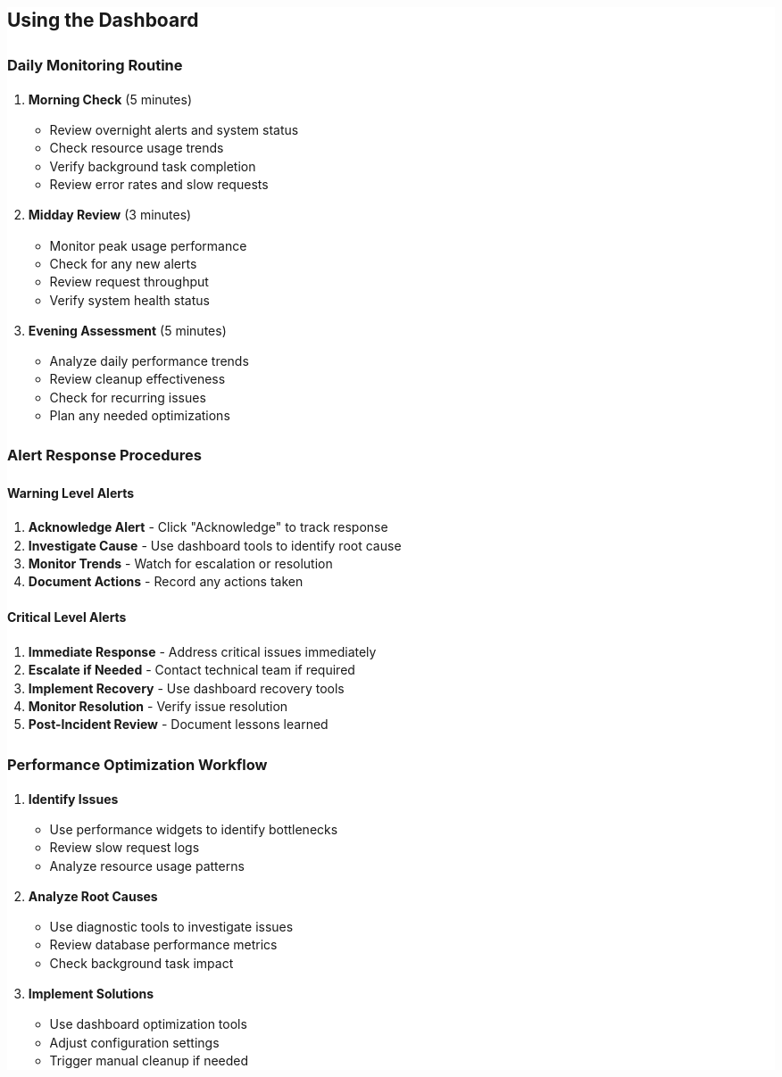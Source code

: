 ## Using the Dashboard

### Daily Monitoring Routine

1. **Morning Check** (5 minutes)
   - Review overnight alerts and system status
   - Check resource usage trends
   - Verify background task completion
   - Review error rates and slow requests

2. **Midday Review** (3 minutes)
   - Monitor peak usage performance
   - Check for any new alerts
   - Review request throughput
   - Verify system health status

3. **Evening Assessment** (5 minutes)
   - Analyze daily performance trends
   - Review cleanup effectiveness
   - Check for recurring issues
   - Plan any needed optimizations

### Alert Response Procedures

#### Warning Level Alerts
1. **Acknowledge Alert** - Click "Acknowledge" to track response
2. **Investigate Cause** - Use dashboard tools to identify root cause
3. **Monitor Trends** - Watch for escalation or resolution
4. **Document Actions** - Record any actions taken

#### Critical Level Alerts
1. **Immediate Response** - Address critical issues immediately
2. **Escalate if Needed** - Contact technical team if required
3. **Implement Recovery** - Use dashboard recovery tools
4. **Monitor Resolution** - Verify issue resolution
5. **Post-Incident Review** - Document lessons learned

### Performance Optimization Workflow

1. **Identify Issues**
   - Use performance widgets to identify bottlenecks
   - Review slow request logs
   - Analyze resource usage patterns

2. **Analyze Root Causes**
   - Use diagnostic tools to investigate issues
   - Review database performance metrics
   - Check background task impact

3. **Implement Solutions**
   - Use dashboard optimization tools
   - Adjust configuration settings
   - Trigger manual cleanup if needed

